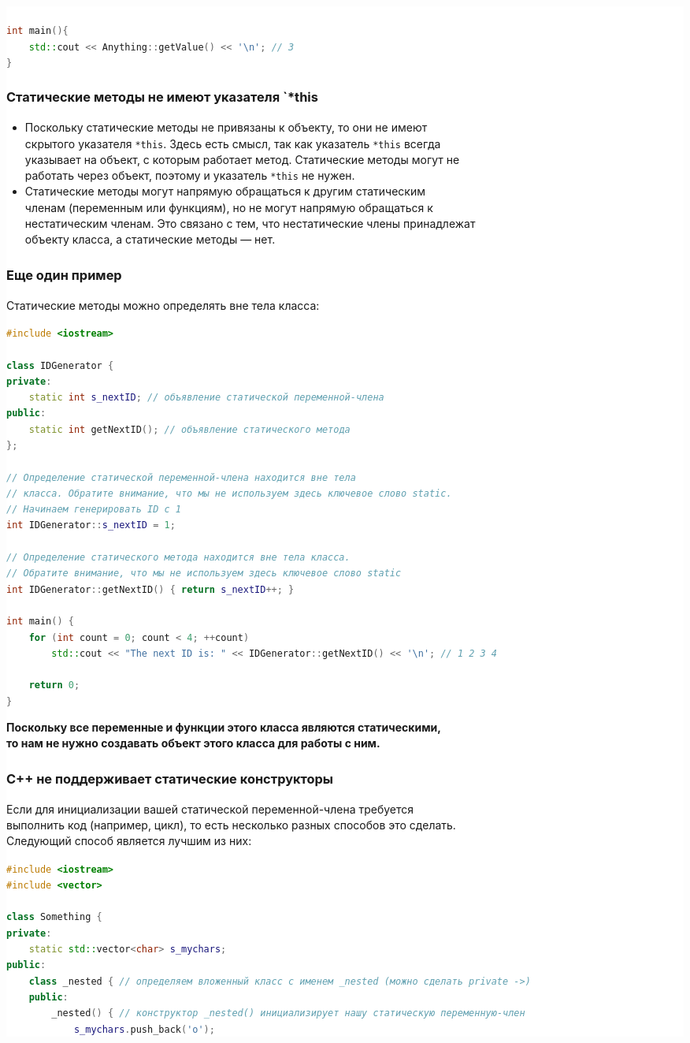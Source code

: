 ```c++

int main(){
    std::cout << Anything::getValue() << '\n'; // 3
}
```

### Статические методы не имеют указателя `*this
* Поскольку статические методы не привязаны к объекту, то они не имеют\
  скрытого указателя `*this`. Здесь есть смысл, так как указатель `*this` всегда\
  указывает на объект, с которым работает метод. Статические методы могут не\
  работать через объект, поэтому и указатель `*this` не нужен.
* Статические методы могут напрямую обращаться к другим статическим\
  членам (переменным или функциям), но не могут напрямую обращаться к\
  нестатическим членам. Это связано с тем, что нестатические члены принадлежат\
  объекту класса, а статические методы — нет.

### Еще один пример
Статические методы можно определять вне тела класса:
```c++
#include <iostream>

class IDGenerator {
private:
    static int s_nextID; // объявление статической переменной-члена
public:
    static int getNextID(); // объявление статического метода
};

// Определение статической переменной-члена находится вне тела
// класса. Обратите внимание, что мы не используем здесь ключевое слово static.
// Начинаем генерировать ID с 1
int IDGenerator::s_nextID = 1;

// Определение статического метода находится вне тела класса.
// Обратите внимание, что мы не используем здесь ключевое слово static
int IDGenerator::getNextID() { return s_nextID++; }

int main() {
    for (int count = 0; count < 4; ++count)
        std::cout << "The next ID is: " << IDGenerator::getNextID() << '\n'; // 1 2 3 4

    return 0;
}
```
**Поскольку все переменные и функции этого класса являются статическими,\
то нам не нужно создавать объект этого класса для работы с ним.**

### C++ не поддерживает статические конструкторы
Если для инициализации вашей статической переменной-члена требуется\
выполнить код (например, цикл), то есть несколько разных способов это сделать.\
Следующий способ является лучшим из них:
```c++
#include <iostream>
#include <vector>

class Something {
private:
    static std::vector<char> s_mychars;
public:
    class _nested { // определяем вложенный класс с именем _nested (можно сделать private ->)
    public:
        _nested() { // конструктор _nested() инициализирует нашу статическую переменную-член
            s_mychars.push_back('o');
```